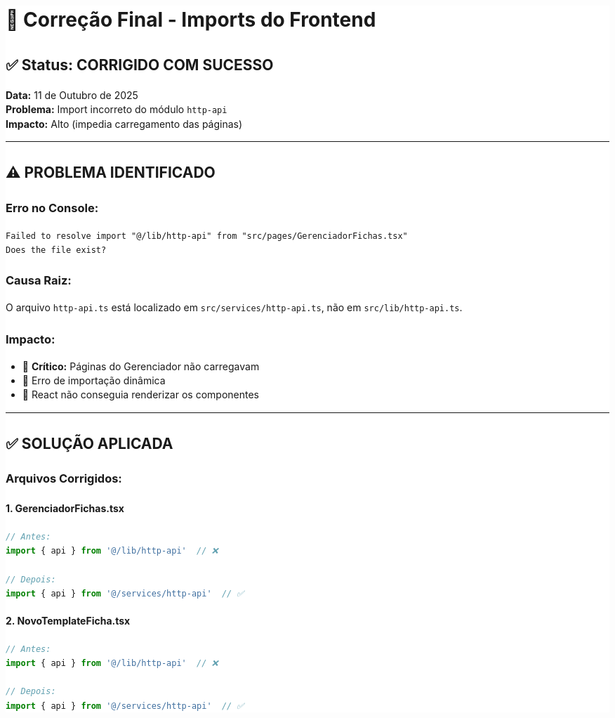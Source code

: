 # 🔧 Correção Final - Imports do Frontend

## ✅ Status: CORRIGIDO COM SUCESSO

**Data:** 11 de Outubro de 2025  
**Problema:** Import incorreto do módulo `http-api`  
**Impacto:** Alto (impedia carregamento das páginas)

---

## ⚠️ PROBLEMA IDENTIFICADO

### **Erro no Console:**
```
Failed to resolve import "@/lib/http-api" from "src/pages/GerenciadorFichas.tsx"
Does the file exist?
```

### **Causa Raiz:**
O arquivo `http-api.ts` está localizado em `src/services/http-api.ts`, não em `src/lib/http-api.ts`.

### **Impacto:**
- 🔴 **Crítico:** Páginas do Gerenciador não carregavam
- 🔴 Erro de importação dinâmica
- 🔴 React não conseguia renderizar os componentes

---

## ✅ SOLUÇÃO APLICADA

### **Arquivos Corrigidos:**

#### **1. GerenciadorFichas.tsx**
```typescript
// Antes:
import { api } from '@/lib/http-api'  // ❌

// Depois:
import { api } from '@/services/http-api'  // ✅
```

#### **2. NovoTemplateFicha.tsx**
```typescript
// Antes:
import { api } from '@/lib/http-api'  // ❌

// Depois:
import { api } from '@/services/http-api'  // ✅
```
